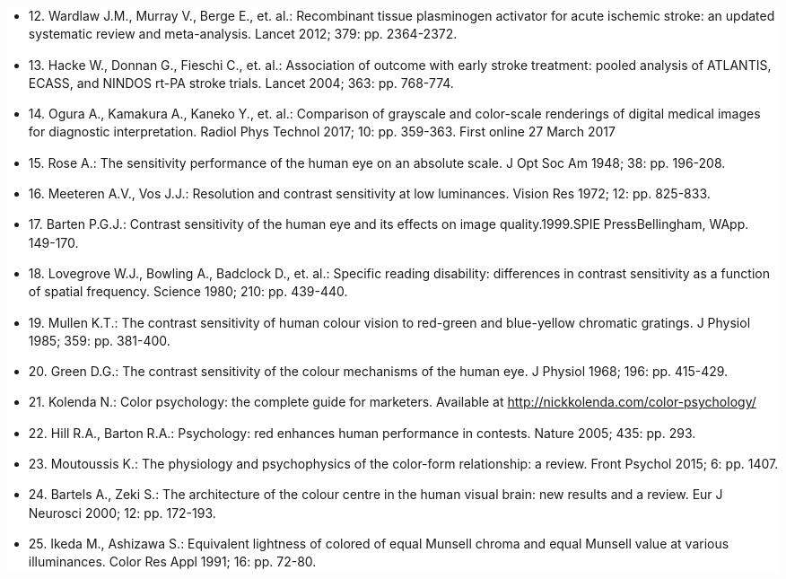 
- 12\. Wardlaw J.M., Murray V., Berge E., et. al.: Recombinant tissue plasminogen activator for acute ischemic stroke: an updated systematic review and meta-analysis. Lancet 2012; 379: pp. 2364-2372.


- 13\. Hacke W., Donnan G., Fieschi C., et. al.: Association of outcome with early stroke treatment: pooled analysis of ATLANTIS, ECASS, and NINDOS rt-PA stroke trials. Lancet 2004; 363: pp. 768-774.


- 14\. Ogura A., Kamakura A., Kaneko Y., et. al.: Comparison of grayscale and color-scale renderings of digital medical images for diagnostic interpretation. Radiol Phys Technol 2017; 10: pp. 359-363. First online 27 March 2017


- 15\. Rose A.: The sensitivity performance of the human eye on an absolute scale. J Opt Soc Am 1948; 38: pp. 196-208.


- 16\. Meeteren A.V., Vos J.J.: Resolution and contrast sensitivity at low luminances. Vision Res 1972; 12: pp. 825-833.


- 17\. Barten P.G.J.: Contrast sensitivity of the human eye and its effects on image quality.1999.SPIE PressBellingham, WApp. 149-170.


- 18\. Lovegrove W.J., Bowling A., Badclock D., et. al.: Specific reading disability: differences in contrast sensitivity as a function of spatial frequency. Science 1980; 210: pp. 439-440.


- 19\. Mullen K.T.: The contrast sensitivity of human colour vision to red-green and blue-yellow chromatic gratings. J Physiol 1985; 359: pp. 381-400.


- 20\. Green D.G.: The contrast sensitivity of the colour mechanisms of the human eye. J Physiol 1968; 196: pp. 415-429.


- 21\. Kolenda N.: Color psychology: the complete guide for marketers. Available at http://nickkolenda.com/color-psychology/

- 22\. Hill R.A., Barton R.A.: Psychology: red enhances human performance in contests. Nature 2005; 435: pp. 293.


- 23\. Moutoussis K.: The physiology and psychophysics of the color-form relationship: a review. Front Psychol 2015; 6: pp. 1407.


- 24\. Bartels A., Zeki S.: The architecture of the colour centre in the human visual brain: new results and a review. Eur J Neurosci 2000; 12: pp. 172-193.


- 25\. Ikeda M., Ashizawa S.: Equivalent lightness of colored of equal Munsell chroma and equal Munsell value at various illuminances. Color Res Appl 1991; 16: pp. 72-80.